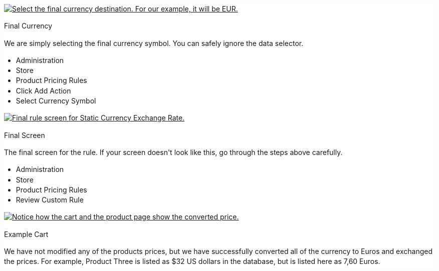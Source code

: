 <div class="screenshot screenshot-caption">
    <div class="img">
        <a href="/sites/default/files/docs/Cart-MultiCurrency-Step10.png"><img
        src="/sites/default/files/docs/Cart-MultiCurrency-Step10.png" alt="Select the final
        currency destination. For our example, it will be EUR." /></a>
    </div>
    <div class="caption">
        <p class="caption-title">Final Currency</p>
        <p>We are simply selecting the final currency symbol. You can safely
        ignore the data selector.</p>
    </div>
    <ul class="screenshot_breadcrumbs">
        <li class="first">Administration</li>
        <li>Store</li>
        <li>Product Pricing Rules</li>
        <li>Click Add Action</li>
        <li class="last">Select Currency Symbol</li>
    </ul>
</div>

<div class="screenshot screenshot-caption">
    <div class="img">
        <a href="/sites/default/files/docs/Cart-MultiCurrency-Step11.png"><img
        src="/sites/default/files/docs/Cart-MultiCurrency-Step11.png" alt="Final rule
        screen for Static Currency Exchange Rate." /></a>
    </div>
    <div class="caption">
        <p class="caption-title">Final Screen</p>
        <p>The final screen for the rule. If your screen doesn't look like this, go
        through the steps above carefully.</p>
    </div>
    <ul class="screenshot_breadcrumbs">
        <li class="first">Administration</li>
        <li>Store</li>
        <li>Product Pricing Rules</li>
        <li class="last">Review Custom Rule</li>
    </ul>
</div>

<div class="screenshot screenshot-caption">
    <div class="img">
        <a href="/sites/default/files/docs/Cart-MultiCurrency-Step12.png"><img
        src="/sites/default/files/docs/Cart-MultiCurrency-Step12.png" alt="Notice how the
        cart and the product page show the converted price." /></a>
    </div>
    <div class="caption">
        <p class="caption-title">Example Cart</p>
        <p>We have not modified any of the products prices, but we have
        successfully converted all of the currency to Euros and exchanged the
        prices. For example, Product Three is listed as $32 US dollars in the database, but is listed here as 7,60 Euros.</p>
    </div>
</div>
</div>